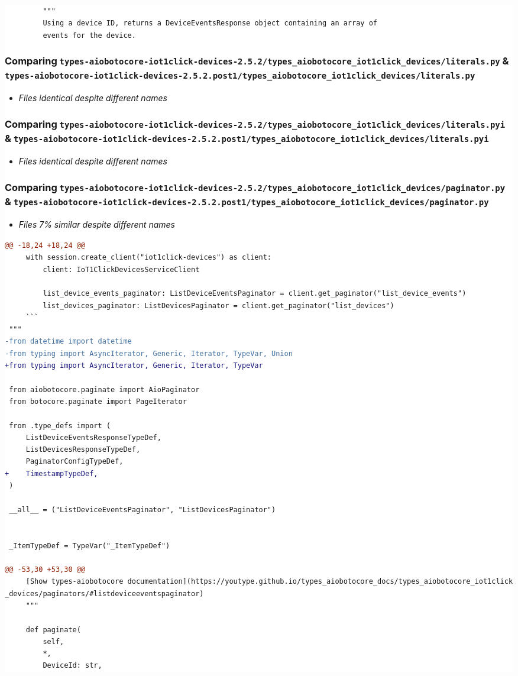 ```diff
         """
         Using a device ID, returns a DeviceEventsResponse object containing an array of
         events for the device.
```

### Comparing `types-aiobotocore-iot1click-devices-2.5.2/types_aiobotocore_iot1click_devices/literals.py` & `types-aiobotocore-iot1click-devices-2.5.2.post1/types_aiobotocore_iot1click_devices/literals.py`

 * *Files identical despite different names*

### Comparing `types-aiobotocore-iot1click-devices-2.5.2/types_aiobotocore_iot1click_devices/literals.pyi` & `types-aiobotocore-iot1click-devices-2.5.2.post1/types_aiobotocore_iot1click_devices/literals.pyi`

 * *Files identical despite different names*

### Comparing `types-aiobotocore-iot1click-devices-2.5.2/types_aiobotocore_iot1click_devices/paginator.py` & `types-aiobotocore-iot1click-devices-2.5.2.post1/types_aiobotocore_iot1click_devices/paginator.py`

 * *Files 7% similar despite different names*

```diff
@@ -18,24 +18,24 @@
     with session.create_client("iot1click-devices") as client:
         client: IoT1ClickDevicesServiceClient
 
         list_device_events_paginator: ListDeviceEventsPaginator = client.get_paginator("list_device_events")
         list_devices_paginator: ListDevicesPaginator = client.get_paginator("list_devices")
     ```
 """
-from datetime import datetime
-from typing import AsyncIterator, Generic, Iterator, TypeVar, Union
+from typing import AsyncIterator, Generic, Iterator, TypeVar
 
 from aiobotocore.paginate import AioPaginator
 from botocore.paginate import PageIterator
 
 from .type_defs import (
     ListDeviceEventsResponseTypeDef,
     ListDevicesResponseTypeDef,
     PaginatorConfigTypeDef,
+    TimestampTypeDef,
 )
 
 __all__ = ("ListDeviceEventsPaginator", "ListDevicesPaginator")
 
 
 _ItemTypeDef = TypeVar("_ItemTypeDef")
 
@@ -53,30 +53,30 @@
     [Show types-aiobotocore documentation](https://youtype.github.io/types_aiobotocore_docs/types_aiobotocore_iot1click_devices/paginators/#listdeviceeventspaginator)
     """
 
     def paginate(
         self,
         *,
         DeviceId: str,
```